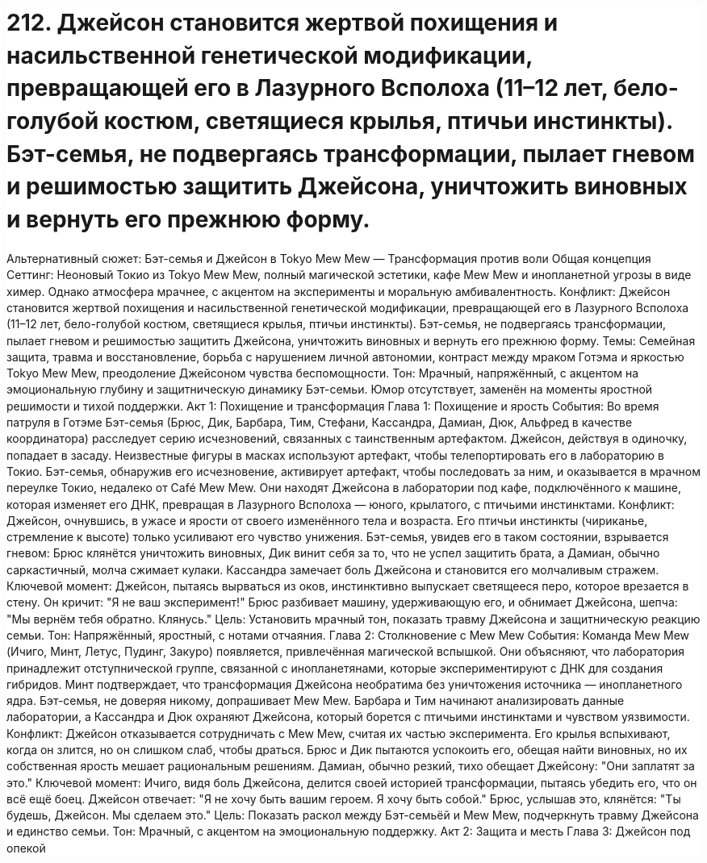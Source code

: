 # 212. Джейсон становится жертвой похищения и насильственной генетической модификации, превращающей его в Лазурного Всполоха (11–12 лет, бело-голубой костюм, светящиеся крылья, птичьи инстинкты). Бэт-семья, не подвергаясь трансформации, пылает гневом и решимостью защитить Джейсона, уничтожить виновных и вернуть его прежнюю форму.

Альтернативный сюжет: Бэт-семья и Джейсон в Tokyo Mew Mew — Трансформация против воли
Общая концепция
Сеттинг: Неоновый Токио из Tokyo Mew Mew, полный магической эстетики, кафе Mew Mew и инопланетной угрозы в виде химер. Однако атмосфера мрачнее, с акцентом на эксперименты и моральную амбивалентность.
Конфликт: Джейсон становится жертвой похищения и насильственной генетической модификации, превращающей его в Лазурного Всполоха (11–12 лет, бело-голубой костюм, светящиеся крылья, птичьи инстинкты). Бэт-семья, не подвергаясь трансформации, пылает гневом и решимостью защитить Джейсона, уничтожить виновных и вернуть его прежнюю форму.
Темы: Семейная защита, травма и восстановление, борьба с нарушением личной автономии, контраст между мраком Готэма и яркостью Tokyo Mew Mew, преодоление Джейсоном чувства беспомощности.
Тон: Мрачный, напряжённый, с акцентом на эмоциональную глубину и защитническую динамику Бэт-семьи. Юмор отсутствует, заменён на моменты яростной решимости и тихой поддержки.
Акт 1: Похищение и трансформация
Глава 1: Похищение и ярость
События: Во время патруля в Готэме Бэт-семья (Брюс, Дик, Барбара, Тим, Стефани, Кассандра, Дамиан, Дюк, Альфред в качестве координатора) расследует серию исчезновений, связанных с таинственным артефактом. Джейсон, действуя в одиночку, попадает в засаду. Неизвестные фигуры в масках используют артефакт, чтобы телепортировать его в лабораторию в Токио. Бэт-семья, обнаружив его исчезновение, активирует артефакт, чтобы последовать за ним, и оказывается в мрачном переулке Токио, недалеко от Café Mew Mew. Они находят Джейсона в лаборатории под кафе, подключённого к машине, которая изменяет его ДНК, превращая в Лазурного Всполоха — юного, крылатого, с птичьими инстинктами.
Конфликт: Джейсон, очнувшись, в ужасе и ярости от своего изменённого тела и возраста. Его птичьи инстинкты (чириканье, стремление к высоте) только усиливают его чувство унижения. Бэт-семья, увидев его в таком состоянии, взрывается гневом: Брюс клянётся уничтожить виновных, Дик винит себя за то, что не успел защитить брата, а Дамиан, обычно саркастичный, молча сжимает кулаки. Кассандра замечает боль Джейсона и становится его молчаливым стражем.
Ключевой момент: Джейсон, пытаясь вырваться из оков, инстинктивно выпускает светящееся перо, которое врезается в стену. Он кричит: "Я не ваш эксперимент!" Брюс разбивает машину, удерживающую его, и обнимает Джейсона, шепча: "Мы вернём тебя обратно. Клянусь."
Цель: Установить мрачный тон, показать травму Джейсона и защитническую реакцию семьи.
Тон: Напряжённый, яростный, с нотами отчаяния.
Глава 2: Столкновение с Mew Mew
События: Команда Mew Mew (Ичиго, Минт, Летус, Пудинг, Закуро) появляется, привлечённая магической вспышкой. Они объясняют, что лаборатория принадлежит отступнической группе, связанной с инопланетянами, которые экспериментируют с ДНК для создания гибридов. Минт подтверждает, что трансформация Джейсона необратима без уничтожения источника — инопланетного ядра. Бэт-семья, не доверяя никому, допрашивает Mew Mew. Барбара и Тим начинают анализировать данные лаборатории, а Кассандра и Дюк охраняют Джейсона, который борется с птичьими инстинктами и чувством уязвимости.
Конфликт: Джейсон отказывается сотрудничать с Mew Mew, считая их частью эксперимента. Его крылья вспыхивают, когда он злится, но он слишком слаб, чтобы драться. Брюс и Дик пытаются успокоить его, обещая найти виновных, но их собственная ярость мешает рациональным решениям. Дамиан, обычно резкий, тихо обещает Джейсону: "Они заплатят за это."
Ключевой момент: Ичиго, видя боль Джейсона, делится своей историей трансформации, пытаясь убедить его, что он всё ещё боец. Джейсон отвечает: "Я не хочу быть вашим героем. Я хочу быть собой." Брюс, услышав это, клянётся: "Ты будешь, Джейсон. Мы сделаем это."
Цель: Показать раскол между Бэт-семьёй и Mew Mew, подчеркнуть травму Джейсона и единство семьи.
Тон: Мрачный, с акцентом на эмоциональную поддержку.
Акт 2: Защита и месть
Глава 3: Джейсон под опекой